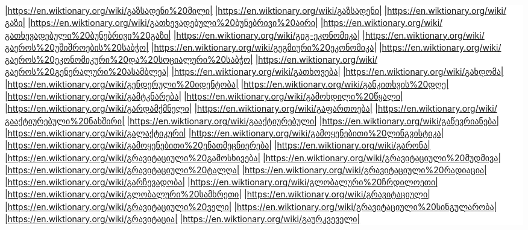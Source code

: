 |https://en.wiktionary.org/wiki/გაზსადენი%20მილი|
|https://en.wiktionary.org/wiki/გაზსადენი|
|https://en.wiktionary.org/wiki/გაზი|
|https://en.wiktionary.org/wiki/გათხევადებული%20ბუნებრივი%20აირი|
|https://en.wiktionary.org/wiki/გათხევადებული%20ბუნებრივი%20გაზი|
|https://en.wiktionary.org/wiki/გიგ-ეკონომიკა|
|https://en.wiktionary.org/wiki/გაეროს%20უშიშროების%20საბჭო|
|https://en.wiktionary.org/wiki/გეგმიური%20ეკონომიკა|
|https://en.wiktionary.org/wiki/გაეროს%20ეკონომიკური%20და%20სოციალური%20საბჭო|
|https://en.wiktionary.org/wiki/გაეროს%20გენერალური%20ასამბლეა|
|https://en.wiktionary.org/wiki/გათხოვება|
|https://en.wiktionary.org/wiki/გახდომა|
|https://en.wiktionary.org/wiki/გენდერული%20იდენტობა|
|https://en.wiktionary.org/wiki/განკითხვის%20დღე|
|https://en.wiktionary.org/wiki/გამტკნარება|
|https://en.wiktionary.org/wiki/გამოხდილი%20წყალი|
|https://en.wiktionary.org/wiki/გარდამქმნელი|
|https://en.wiktionary.org/wiki/გაფართოება|
|https://en.wiktionary.org/wiki/გააქტიურებული%20ნახშირი|
|https://en.wiktionary.org/wiki/გააქტიურებული|
|https://en.wiktionary.org/wiki/გაწევრიანება|
|https://en.wiktionary.org/wiki/გალაქტიკური|
|https://en.wiktionary.org/wiki/გამოყენებითი%20ლინგვისტიკა|
|https://en.wiktionary.org/wiki/გამოყენებითი%20ენათმეცნიერება|
|https://en.wiktionary.org/wiki/გარონა|
|https://en.wiktionary.org/wiki/გრავიტაციული%20გამოსხივება|
|https://en.wiktionary.org/wiki/გრავიტაციული%20მუდმივა|
|https://en.wiktionary.org/wiki/გრავიტაციული%20ტალღა|
|https://en.wiktionary.org/wiki/გრავიტაციული%20რადიაცია|
|https://en.wiktionary.org/wiki/გარჩევადობა|
|https://en.wiktionary.org/wiki/გლობალური%20ჩრდილოეთი|
|https://en.wiktionary.org/wiki/გლობალური%20სამხრეთი|
|https://en.wiktionary.org/wiki/გრავიტაციული|
|https://en.wiktionary.org/wiki/გრავიტაციული%20ველი|
|https://en.wiktionary.org/wiki/გრავიტაციული%20სინგულარობა|
|https://en.wiktionary.org/wiki/გრავიტაცია|
|https://en.wiktionary.org/wiki/გაურკვეველი|